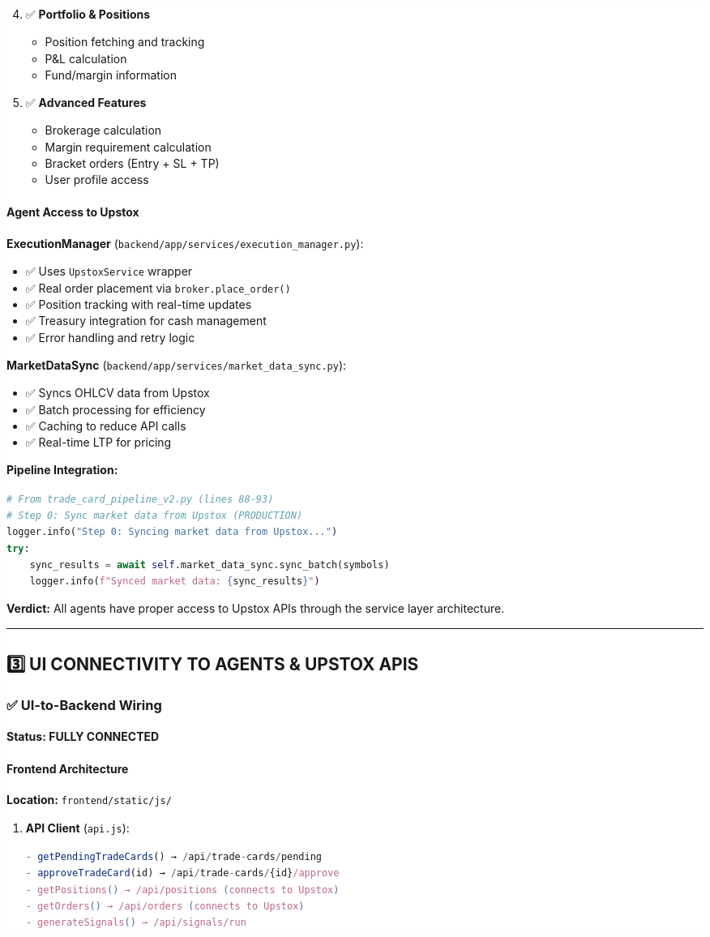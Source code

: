 4. ✅ **Portfolio & Positions**
   - Position fetching and tracking
   - P&L calculation
   - Fund/margin information

5. ✅ **Advanced Features**
   - Brokerage calculation
   - Margin requirement calculation
   - Bracket orders (Entry + SL + TP)
   - User profile access

#### Agent Access to Upstox

**ExecutionManager** (`backend/app/services/execution_manager.py`):
- ✅ Uses `UpstoxService` wrapper
- ✅ Real order placement via `broker.place_order()`
- ✅ Position tracking with real-time updates
- ✅ Treasury integration for cash management
- ✅ Error handling and retry logic

**MarketDataSync** (`backend/app/services/market_data_sync.py`):
- ✅ Syncs OHLCV data from Upstox
- ✅ Batch processing for efficiency
- ✅ Caching to reduce API calls
- ✅ Real-time LTP for pricing

**Pipeline Integration:**
```python
# From trade_card_pipeline_v2.py (lines 88-93)
# Step 0: Sync market data from Upstox (PRODUCTION)
logger.info("Step 0: Syncing market data from Upstox...")
try:
    sync_results = await self.market_data_sync.sync_batch(symbols)
    logger.info(f"Synced market data: {sync_results}")
```

**Verdict:** All agents have proper access to Upstox APIs through the service layer architecture.

---

## 3️⃣ UI CONNECTIVITY TO AGENTS & UPSTOX APIS

### ✅ UI-to-Backend Wiring
**Status: FULLY CONNECTED**

#### Frontend Architecture
**Location:** `frontend/static/js/`

1. **API Client** (`api.js`):
   ```javascript
   - getPendingTradeCards() → /api/trade-cards/pending
   - approveTradeCard(id) → /api/trade-cards/{id}/approve
   - getPositions() → /api/positions (connects to Upstox)
   - getOrders() → /api/orders (connects to Upstox)
   - generateSignals() → /api/signals/run
   ```
